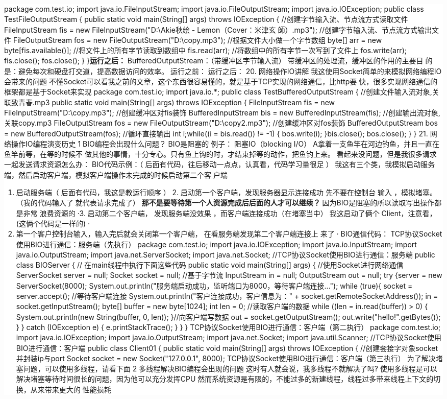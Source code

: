 package com.test.io; import java.io.FileInputStream; import java.io.FileOutputStream; import java.io.IOException; public class TestFileOutputStream { public static void main(String[] args) throws IOException { //创建字节输入流、节点流方式读取文件 FileInputStream fis = new FileInputStream("D:\\Akie秋绘 - Lemon（Cover：米津玄 師）.mp3"); //创建字节输入流、节点流方式输出文件 FileOutputStream fos = new FileOutputStream("D:\\copy.mp3"); //根据文件大小做一个字节数组 byte[] arr = new byte[fis.available()]; //将文件上的所有字节读取到数组中 fis.read(arr); //将数组中的所有字节一次写到了文件上 fos.write(arr); fis.close(); fos.close(); } }**运行之后：**
BufferedOutputStream：（带缓冲区字节输入流） 带缓冲区的处理流，缓冲区的作用的主要目
的是：避免每次和硬盘打交道，提高数据访问的效率。
运行之前：
 运行之后：
20. 网络操作IO讲解
我这使用Socket简单的来模拟网络编程IO会带来的问题
不懂Socket可以看我之前的文章，这个东西很容易懂的，就是基于TCP实现的网络通信，比http要
快，很多实现网络通信的框架都是基于Socket来实现
package com.test.io; import java.io.*; public class TestBufferedOutputStream { //创建文件输入流对象,关联致青春.mp3 public static void main(String[] args) throws IOException { FileInputStream fis = new FileInputStream("D:\\copy.mp3"); //创建缓冲区对fis装饰 BufferedInputStream bis = new BufferedInputStream(fis); //创建输出流对象,关联copy.mp3 FileOutputStream fos = new FileOutputStream("D:\\copy2.mp3"); //创建缓冲区对fos装饰 BufferedOutputStream bos = new BufferedOutputStream(fos); //循环直接输出 int i;while((i = bis.read()) != -1) { bos.write(i); }bis.close(); bos.close(); } }
21. 网络操作IO编程演变历史
1 BIO编程会出现什么问题？
BIO是阻塞的
例子： 阻塞IO（blocking I/O） A拿着一支鱼竿在河边钓鱼，并且一直在鱼竿前等，在等的时候不
做其他的事情，十分专心。只有鱼上钩的时，才结束掉等的动作，把鱼钓上来。
看起来没问题，但是我很多请求一起发送请求资源怎么办：
BIO代码示例：（ 后面有代码，往后移动一点点，认真看，代码学习量很足 ）
我这有三个类，我模拟启动服务端，然后启动客户端，模拟客户端操作未完成的时候启动第二个客
户端
1. 启动服务端（ 后面有代码，我这是教运行顺序 ） 2. 启动第一个客户端，发现服务器显示连接成功 先不要在控制台 输入 ，模拟堵塞。（我的代码输入了 就代表请求完成了） **那不是要等待第一个人资源完成后后面的人才可以继续？** 因为BIO是阻塞的所以读取写出操作都是非常 浪费资源的
·3. 启动第二个客户端， 发现服务端没效果 ，而客户端连接成功（在堵塞当中） 我这启动了俩个 Client，注意看，(这俩个代码是一样的)
 ·
4. 第一个客户控制台输入，输入完后就会关闭第一个客户端， 在看服务端发现第二个客户端连接上
来了
·
BIO通信代码：
TCP协议Socket使用BIO进行通信：服务端（先执行）
package com.test.io; import java.io.IOException; import java.io.InputStream; import java.io.OutputStream; import java.net.ServerSocket; import java.net.Socket; //TCP协议Socket使用BIO进行通信：服务端 public class BIOServer { // 在main线程中执行下面这些代码 public static void main(String[] args) { //使用Socket进行网络通信 ServerSocket server = null; Socket socket = null; //基于字节流 InputStream in = null; OutputStream out = null; try {server = new ServerSocket(8000); System.out.println("服务端启动成功，监听端口为8000，等待客户端连接..."); while (true){ socket = server.accept(); //等待客户端连接 System.out.println("客户连接成功，客户信息为：" + socket.getRemoteSocketAddress()); in = socket.getInputStream(); byte[] buffer = new byte[1024]; int len = 0; //读取客户端的数据 while ((len = in.read(buffer)) > 0) { System.out.println(new String(buffer, 0, len)); }//向客户端写数据 out = socket.getOutputStream(); out.write("hello!".getBytes()); } } catch (IOException e) { e.printStackTrace(); } } } TCP协议Socket使用BIO进行通信：客户端（第二执行）
package com.test.io; import java.io.IOException; import java.io.OutputStream; import java.net.Socket; import java.util.Scanner; //TCP协议Socket使用BIO进行通信：客户端 public class Client01 { public static void main(String[] args) throws IOException { //创建套接字对象socket并封装ip与port Socket socket = new Socket("127.0.0.1", 8000);
TCP协议Socket使用BIO进行通信：客户端（第三执行）
为了解决堵塞问题，可以使用多线程，请看下面
2 多线程解决BIO编程会出现的问题
这时有人就会说，我多线程不就解决了吗?
使用多线程是可以解决堵塞等待时间很长的问题，因为他可以充分发挥CPU
然而系统资源是有限的，不能过多的新建线程，线程过多带来线程上下文的切换，从来带来更大的
性能损耗